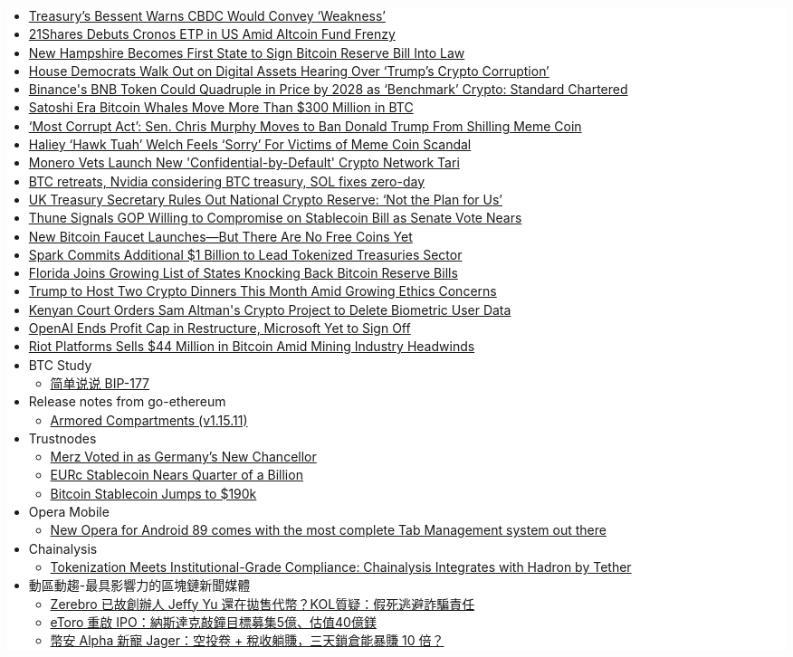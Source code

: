  - [Treasury’s Bessent Warns CBDC Would Convey ‘Weakness’](https://decrypt.co/318165/treasurys-bessent-warns-cbdc-would-convey-weakness)
  - [21Shares Debuts Cronos ETP in US Amid Altcoin Fund Frenzy](https://decrypt.co/318148/21shares-debuts-cronos-etp-in-us-amid-altcoin-fund-frenzy)
  - [New Hampshire Becomes First State to Sign Bitcoin Reserve Bill Into Law](https://decrypt.co/318147/new-hampshire-signs-bitcoin-reserve-bill)
  - [House Democrats Walk Out on Digital Assets Hearing Over ‘Trump’s Crypto Corruption’](https://decrypt.co/318115/house-democrats-walk-out-digital-assets-hearing-trump-crypto)
  - [Binance's BNB Token Could Quadruple in Price by 2028 as ‘Benchmark’ Crypto: Standard Chartered](https://decrypt.co/318102/binances-bnb-token-could-quadruple-in-price-by-2028-as-benchmark-crypto-standard-chartered)
  - [Satoshi Era Bitcoin Whales Move More Than $300 Million in BTC](https://decrypt.co/318086/satoshi-bitcoin-whales-300-million-btc)
  - [‘Most Corrupt Act’: Sen. Chris Murphy Moves to Ban Donald Trump From Shilling Meme Coin](https://decrypt.co/318085/most-corrupt-act-sen-chris-murphy-moves-to-ban-trump-shilling-meme-coin)
  - [Haliey ‘Hawk Tuah’ Welch Feels ‘Sorry’ For Victims of Meme Coin Scandal](https://decrypt.co/318059/haliey-hawk-tuah-welch-sorry-victims-meme-coin-scandal)
  - [Monero Vets Launch New 'Confidential-by-Default' Crypto Network Tari](https://decrypt.co/317973/monero-vets-confidential-default-network-tari)
  - [BTC retreats, Nvidia considering BTC treasury, SOL fixes zero-day](https://decrypt.co/videos/interviews/1JQzQQAd/btc-retreats-nvidia-considering-btc-treasury-sol-fixes-zero-day)
  - [UK Treasury Secretary Rules Out National Crypto Reserve: ‘Not the Plan for Us’](https://decrypt.co/318045/uk-rules-out-national-crypto-reserve)
  - [Thune Signals GOP Willing to Compromise on Stablecoin Bill as Senate Vote Nears](https://decrypt.co/318037/thune-signals-gop-compromise-stablecoin-bill-senate-vote)
  - [New Bitcoin Faucet Launches—But There Are No Free Coins Yet](https://decrypt.co/317988/charlie-shrem-launches-new-bitcoin-faucet-no-free-coins-yet)
  - [Spark Commits Additional $1 Billion to Lead Tokenized Treasuries Sector](https://decrypt.co/318035/spark-commits-additional-1-billion-to-lead-tokenized-treasuries-sector)
  - [Florida Joins Growing List of States Knocking Back Bitcoin Reserve Bills](https://decrypt.co/318033/florida-joins-growing-list-states-knocking-back-bitcoin-reserve-bills)
  - [Trump to Host Two Crypto Dinners This Month Amid Growing Ethics Concerns](https://decrypt.co/318031/trump-host-two-crypto-dinners-this-month-amid-growing-ethics-concerns)
  - [Kenyan Court Orders Sam Altman's Crypto Project to Delete Biometric User Data](https://decrypt.co/318029/kenyan-court-orders-sam-altmans-crypto-project-delete-biometric-user-data)
  - [OpenAI Ends Profit Cap in Restructure, Microsoft Yet to Sign Off](https://decrypt.co/318026/openai-ends-profit-cap-restructure-microsoft-yet-to-sign-off)
  - [Riot Platforms Sells $44 Million in Bitcoin Amid Mining Industry Headwinds](https://decrypt.co/317982/riot-platforms-sells-44-million-bitcoin-industry-headwinds)
- BTC Study
  - [简单说说 BIP-177](https://www.btcstudy.org/2025/05/06/bip-177-for-dummies/)
- Release notes from go-ethereum
  - [Armored Compartments (v1.15.11)](https://github.com/ethereum/go-ethereum/releases/tag/v1.15.11)
- Trustnodes
  - [Merz Voted in as Germany’s New Chancellor](https://www.trustnodes.com/2025/05/06/merz-voted-in-as-germanys-new-chancellor)
  - [EURc Stablecoin Nears Quarter of a Billion](https://www.trustnodes.com/2025/05/06/eurc-stablecoin-nears-quarter-of-a-billion)
  - [Bitcoin Stablecoin Jumps to $190k](https://www.trustnodes.com/2025/05/06/bitcoin-stablecoin-jumps-to-190k)
- Opera Mobile
  - [New Opera for Android 89 comes with the most complete Tab Management system out there](https://blogs.opera.com/mobile/2025/05/new-opera-for-android-89-comes-with-the-most-complete-tab-management-system-out-there/)
- Chainalysis
  - [Tokenization Meets Institutional-Grade Compliance: Chainalysis Integrates with Hadron by Tether](https://www.chainalysis.com/blog/chainalysis-tether-hadron-rwa/)
- 動區動趨-最具影響力的區塊鏈新聞媒體
  - [Zerebro 已故創辦人 Jeffy Yu 還在拋售代幣？KOL質疑：假死逃避詐騙責任](https://www.blocktempo.com/is-the-deceased-founder-of-zerebro-jeffy-yu-still-selling-tokens/)
  - [eToro 重啟 IPO：納斯達克敲鐘目標募集5億、估值40億鎂](https://www.blocktempo.com/etoro-reapplies-for-ipo-listing/)
  - [幣安 Alpha 新寵 Jager：空投卷 + 稅收躺賺，三天鎖倉能暴賺 10 倍？](https://www.blocktempo.com/binance-wallet-alpha-memecoin-jager/)